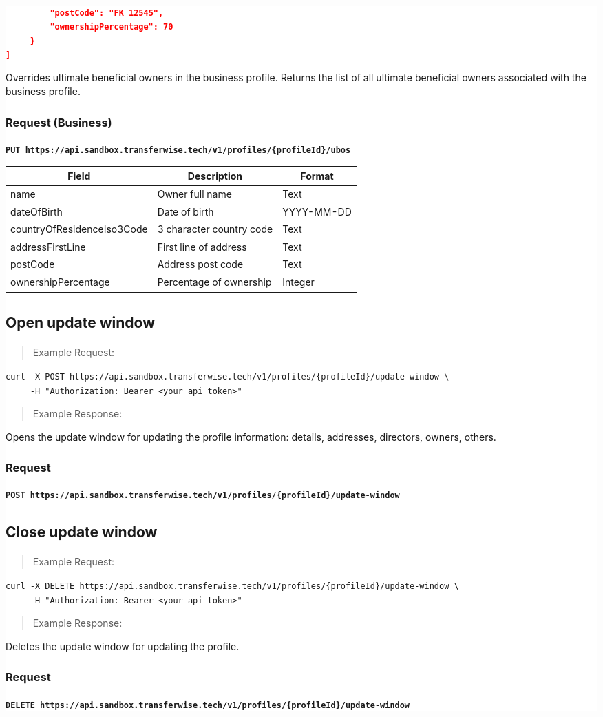 ```json
         "postCode": "FK 12545",
         "ownershipPercentage": 70
     }
]
```
Overrides ultimate beneficial owners in the business profile.
Returns the list of all ultimate beneficial owners associated with the business profile.

### Request (Business)
**`PUT https://api.sandbox.transferwise.tech/v1/profiles/{profileId}/ubos`**

Field                      | Description                    | Format
---------                  | -------                        |-----------
name                       | Owner full name                | Text
dateOfBirth                | Date of birth                  | YYYY-MM-DD
countryOfResidenceIso3Code | 3 character country code       | Text
addressFirstLine           | First line of address          | Text
postCode                   | Address post code              | Text
ownershipPercentage        | Percentage of ownership        | Integer


## Open update window

> Example Request:

```shell
curl -X POST https://api.sandbox.transferwise.tech/v1/profiles/{profileId}/update-window \
     -H "Authorization: Bearer <your api token>" 
```

> Example Response:

```json

```

Opens the update window for updating the profile information: details, addresses, directors, owners, others.

### Request
**`POST https://api.sandbox.transferwise.tech/v1/profiles/{profileId}/update-window`**


## Close update window

> Example Request:

```shell
curl -X DELETE https://api.sandbox.transferwise.tech/v1/profiles/{profileId}/update-window \
     -H "Authorization: Bearer <your api token>" 
```

> Example Response:

```json

```

Deletes the update window for updating the profile.

### Request
**`DELETE https://api.sandbox.transferwise.tech/v1/profiles/{profileId}/update-window`**
